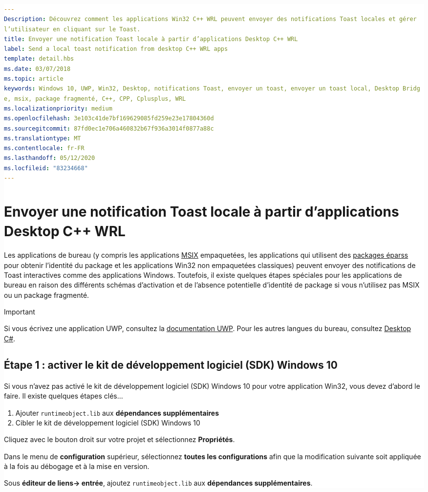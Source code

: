 ```yaml
---
Description: Découvrez comment les applications Win32 C++ WRL peuvent envoyer des notifications Toast locales et gérer l’utilisateur en cliquant sur le Toast.
title: Envoyer une notification Toast locale à partir d’applications Desktop C++ WRL
label: Send a local toast notification from desktop C++ WRL apps
template: detail.hbs
ms.date: 03/07/2018
ms.topic: article
keywords: Windows 10, UWP, Win32, Desktop, notifications Toast, envoyer un toast, envoyer un toast local, Desktop Bridge, msix, package fragmenté, C++, CPP, Cplusplus, WRL
ms.localizationpriority: medium
ms.openlocfilehash: 3e103c41de7bf169629085fd259e23e17804360d
ms.sourcegitcommit: 87fd0ec1e706a460832b67f936a3014f0877a88c
ms.translationtype: MT
ms.contentlocale: fr-FR
ms.lasthandoff: 05/12/2020
ms.locfileid: "83234668"
---
```

# <a name="send-a-local-toast-notification-from-desktop-c-wrl-apps"></a>Envoyer une notification Toast locale à partir d’applications Desktop C++ WRL

Les applications de bureau (y compris les applications [MSIX](https://docs.microsoft.com/windows/msix/desktop/source-code-overview) empaquetées, les applications qui utilisent des [packages éparss](https://docs.microsoft.com/windows/apps/desktop/modernize/grant-identity-to-nonpackaged-apps) pour obtenir l’identité du package et les applications Win32 non empaquetées classiques) peuvent envoyer des notifications de Toast interactives comme des applications Windows. Toutefois, il existe quelques étapes spéciales pour les applications de bureau en raison des différents schémas d’activation et de l’absence potentielle d’identité de package si vous n’utilisez pas MSIX ou un package fragmenté.

> [!IMPORTANT]
> Si vous écrivez une application UWP, consultez la [documentation UWP](send-local-toast.md). Pour les autres langues du bureau, consultez [Desktop C#](send-local-toast-desktop.md).


## <a name="step-1-enable-the-windows-10-sdk"></a>Étape 1 : activer le kit de développement logiciel (SDK) Windows 10

Si vous n’avez pas activé le kit de développement logiciel (SDK) Windows 10 pour votre application Win32, vous devez d’abord le faire. Il existe quelques étapes clés...

1. Ajouter `runtimeobject.lib` aux **dépendances supplémentaires**
2. Cibler le kit de développement logiciel (SDK) Windows 10

Cliquez avec le bouton droit sur votre projet et sélectionnez **Propriétés**.

Dans le menu de **configuration** supérieur, sélectionnez **toutes les configurations** afin que la modification suivante soit appliquée à la fois au débogage et à la mise en version.

Sous **éditeur de liens-> entrée**, ajoutez `runtimeobject.lib` aux **dépendances supplémentaires**.
